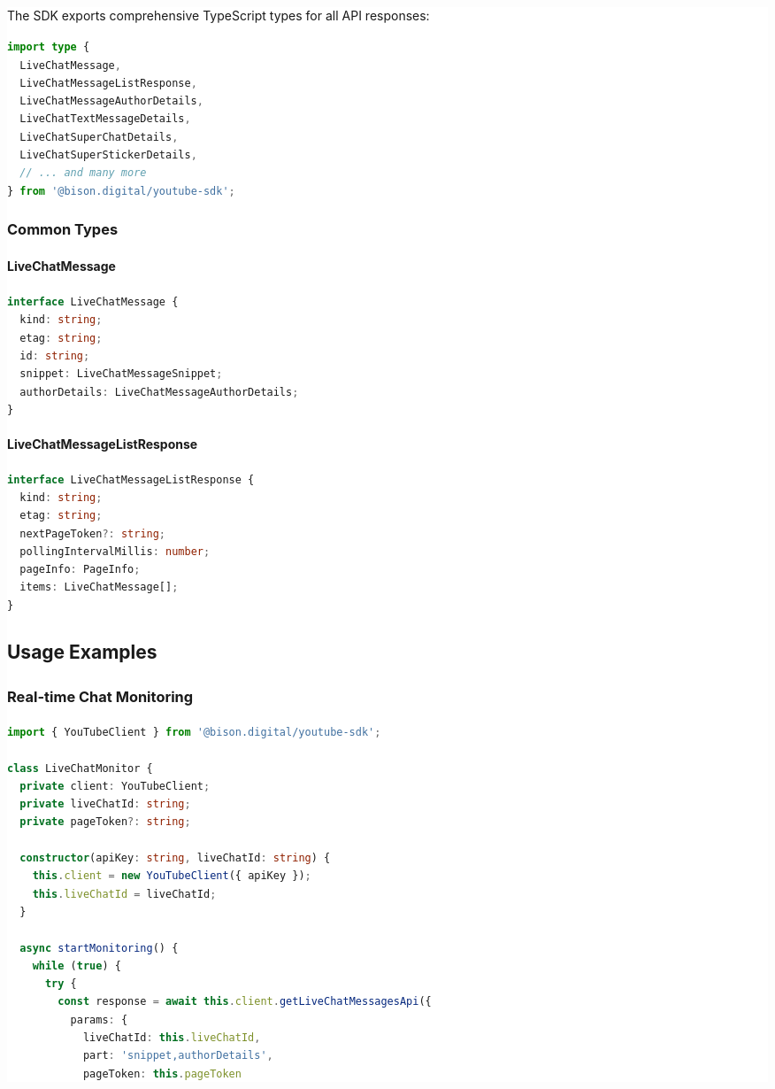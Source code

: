 The SDK exports comprehensive TypeScript types for all API responses:

```typescript
import type {
  LiveChatMessage,
  LiveChatMessageListResponse,
  LiveChatMessageAuthorDetails,
  LiveChatTextMessageDetails,
  LiveChatSuperChatDetails,
  LiveChatSuperStickerDetails,
  // ... and many more
} from '@bison.digital/youtube-sdk';
```

### Common Types

#### LiveChatMessage

```typescript
interface LiveChatMessage {
  kind: string;
  etag: string;
  id: string;
  snippet: LiveChatMessageSnippet;
  authorDetails: LiveChatMessageAuthorDetails;
}
```

#### LiveChatMessageListResponse

```typescript
interface LiveChatMessageListResponse {
  kind: string;
  etag: string;
  nextPageToken?: string;
  pollingIntervalMillis: number;
  pageInfo: PageInfo;
  items: LiveChatMessage[];
}
```

## Usage Examples

### Real-time Chat Monitoring

```typescript
import { YouTubeClient } from '@bison.digital/youtube-sdk';

class LiveChatMonitor {
  private client: YouTubeClient;
  private liveChatId: string;
  private pageToken?: string;

  constructor(apiKey: string, liveChatId: string) {
    this.client = new YouTubeClient({ apiKey });
    this.liveChatId = liveChatId;
  }

  async startMonitoring() {
    while (true) {
      try {
        const response = await this.client.getLiveChatMessagesApi({
          params: {
            liveChatId: this.liveChatId,
            part: 'snippet,authorDetails',
            pageToken: this.pageToken
```